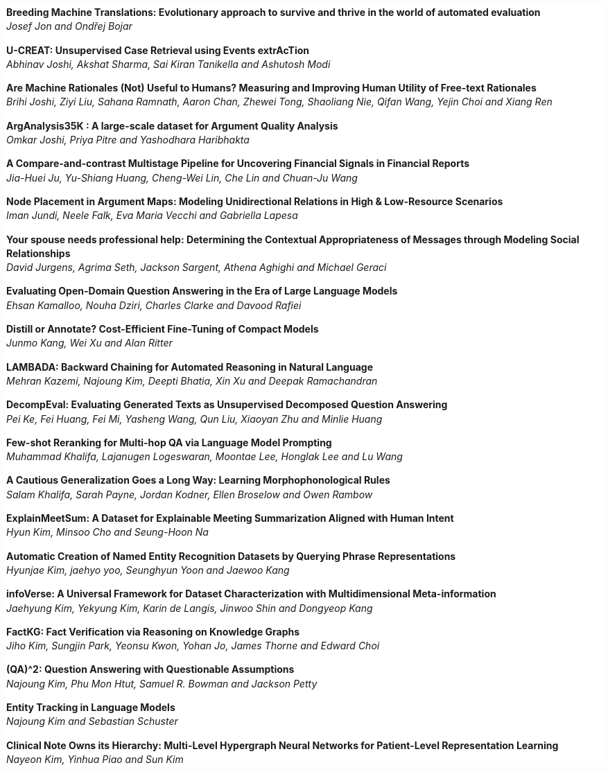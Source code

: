 **Breeding Machine Translations: Evolutionary approach to survive and thrive in the world of automated evaluation**<br>_Josef Jon and Ondřej Bojar_

**U-CREAT: Unsupervised Case Retrieval using Events extrAcTion**<br>_Abhinav Joshi, Akshat Sharma, Sai Kiran Tanikella and Ashutosh Modi_

**Are Machine Rationales (Not) Useful to Humans? Measuring and Improving Human Utility of Free-text Rationales**<br>_Brihi Joshi, Ziyi Liu, Sahana Ramnath, Aaron Chan, Zhewei Tong, Shaoliang Nie, Qifan Wang, Yejin Choi and Xiang Ren_

**ArgAnalysis35K : A large-scale dataset for Argument Quality Analysis**<br>_Omkar Joshi, Priya Pitre and Yashodhara Haribhakta_

**A Compare-and-contrast Multistage Pipeline for Uncovering Financial Signals in Financial Reports**<br>_Jia-Huei Ju, Yu-Shiang Huang, Cheng-Wei Lin, Che Lin and Chuan-Ju Wang_

**Node Placement in Argument Maps: Modeling Unidirectional Relations in High &amp; Low-Resource Scenarios**<br>_Iman Jundi, Neele Falk, Eva Maria Vecchi and Gabriella Lapesa_

**Your spouse needs professional help: Determining the Contextual  Appropriateness of Messages through Modeling Social Relationships**<br>_David Jurgens, Agrima Seth, Jackson Sargent, Athena Aghighi and Michael Geraci_

**Evaluating Open-Domain Question Answering in the Era of Large Language Models**<br>_Ehsan Kamalloo, Nouha Dziri, Charles Clarke and Davood Rafiei_

**Distill or Annotate? Cost-Efficient Fine-Tuning of Compact Models**<br>_Junmo Kang, Wei Xu and Alan Ritter_

**LAMBADA: Backward Chaining for Automated Reasoning in Natural Language**<br>_Mehran Kazemi, Najoung Kim, Deepti Bhatia, Xin Xu and Deepak Ramachandran_

**DecompEval: Evaluating Generated Texts as Unsupervised Decomposed Question Answering**<br>_Pei Ke, Fei Huang, Fei Mi, Yasheng Wang, Qun Liu, Xiaoyan Zhu and Minlie Huang_

**Few-shot Reranking for Multi-hop QA via Language Model Prompting**<br>_Muhammad Khalifa, Lajanugen Logeswaran, Moontae Lee, Honglak Lee and Lu Wang_

**A Cautious Generalization Goes a Long Way: Learning Morphophonological Rules**<br>_Salam Khalifa, Sarah Payne, Jordan Kodner, Ellen Broselow and Owen Rambow_

**ExplainMeetSum: A Dataset for Explainable Meeting Summarization Aligned with Human Intent**<br>_Hyun Kim, Minsoo Cho and Seung-Hoon Na_

**Automatic Creation of Named Entity Recognition Datasets by Querying Phrase Representations**<br>_Hyunjae Kim, jaehyo yoo, Seunghyun Yoon and Jaewoo Kang_

**infoVerse: A Universal Framework for Dataset Characterization with Multidimensional Meta-information**<br>_Jaehyung Kim, Yekyung Kim, Karin de Langis, Jinwoo Shin and Dongyeop Kang_

**FactKG: Fact Verification via Reasoning on Knowledge Graphs**<br>_Jiho Kim, Sungjin Park, Yeonsu Kwon, Yohan Jo, James Thorne and Edward Choi_

**(QA)^2: Question Answering with Questionable Assumptions**<br>_Najoung Kim, Phu Mon Htut, Samuel R. Bowman and Jackson Petty_

**Entity Tracking in Language Models**<br>_Najoung Kim and Sebastian Schuster_

**Clinical Note Owns its Hierarchy: Multi-Level Hypergraph Neural Networks for Patient-Level Representation Learning**<br>_Nayeon Kim, Yinhua Piao and Sun Kim_

